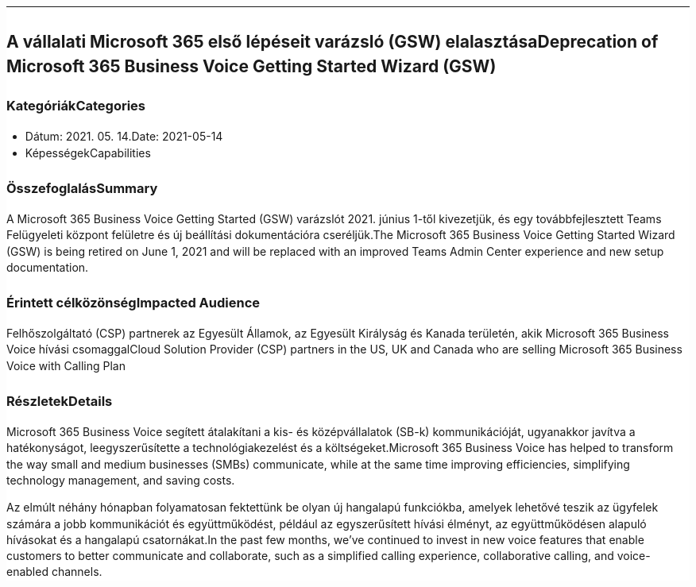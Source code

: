 ________________
## <a name="deprecation-of-microsoft-365-business-voice-getting-started-wizard-gsw"></a><a name="12"></a><span data-ttu-id="c5378-241">A vállalati Microsoft 365 első lépéseit varázsló (GSW) elalasztása</span><span class="sxs-lookup"><span data-stu-id="c5378-241">Deprecation of Microsoft 365 Business Voice Getting Started Wizard (GSW)</span></span>

### <a name="categories"></a><span data-ttu-id="c5378-242">Kategóriák</span><span class="sxs-lookup"><span data-stu-id="c5378-242">Categories</span></span>

- <span data-ttu-id="c5378-243">Dátum: 2021. 05. 14.</span><span class="sxs-lookup"><span data-stu-id="c5378-243">Date: 2021-05-14</span></span>
- <span data-ttu-id="c5378-244">Képességek</span><span class="sxs-lookup"><span data-stu-id="c5378-244">Capabilities</span></span>

### <a name="summary"></a><span data-ttu-id="c5378-245">Összefoglalás</span><span class="sxs-lookup"><span data-stu-id="c5378-245">Summary</span></span>

<span data-ttu-id="c5378-246">A Microsoft 365 Business Voice Getting Started (GSW) varázslót 2021. június 1-től kivezetjük, és egy továbbfejlesztett Teams Felügyeleti központ felületre és új beállítási dokumentációra cseréljük.</span><span class="sxs-lookup"><span data-stu-id="c5378-246">The Microsoft 365 Business Voice Getting Started Wizard (GSW) is being retired on June 1, 2021 and will be replaced with an improved Teams Admin Center experience and new setup documentation.</span></span>

### <a name="impacted-audience"></a><span data-ttu-id="c5378-247">Érintett célközönség</span><span class="sxs-lookup"><span data-stu-id="c5378-247">Impacted Audience</span></span>

<span data-ttu-id="c5378-248">Felhőszolgáltató (CSP) partnerek az Egyesült Államok, az Egyesült Királyság és Kanada területén, akik Microsoft 365 Business Voice hívási csomaggal</span><span class="sxs-lookup"><span data-stu-id="c5378-248">Cloud Solution Provider (CSP) partners in the US, UK and Canada who are selling Microsoft 365 Business Voice with Calling Plan</span></span>

### <a name="details"></a><span data-ttu-id="c5378-249">Részletek</span><span class="sxs-lookup"><span data-stu-id="c5378-249">Details</span></span>

<span data-ttu-id="c5378-250">Microsoft 365 Business Voice segített átalakítani a kis- és középvállalatok (SB-k) kommunikációját, ugyanakkor javítva a hatékonyságot, leegyszerűsítette a technológiakezelést és a költségeket.</span><span class="sxs-lookup"><span data-stu-id="c5378-250">Microsoft 365 Business Voice has helped to transform the way small and medium businesses (SMBs) communicate, while at the same time improving efficiencies, simplifying technology management, and saving costs.</span></span>

<span data-ttu-id="c5378-251">Az elmúlt néhány hónapban folyamatosan fektettünk be olyan új hangalapú funkciókba, amelyek lehetővé teszik az ügyfelek számára a jobb kommunikációt és együttműködést, például az egyszerűsített hívási élményt, az együttműködésen alapuló hívásokat és a hangalapú csatornákat.</span><span class="sxs-lookup"><span data-stu-id="c5378-251">In the past few months, we’ve continued to invest in new voice features that enable customers to better communicate and collaborate, such as a simplified calling experience, collaborative calling, and voice-enabled channels.</span></span>
